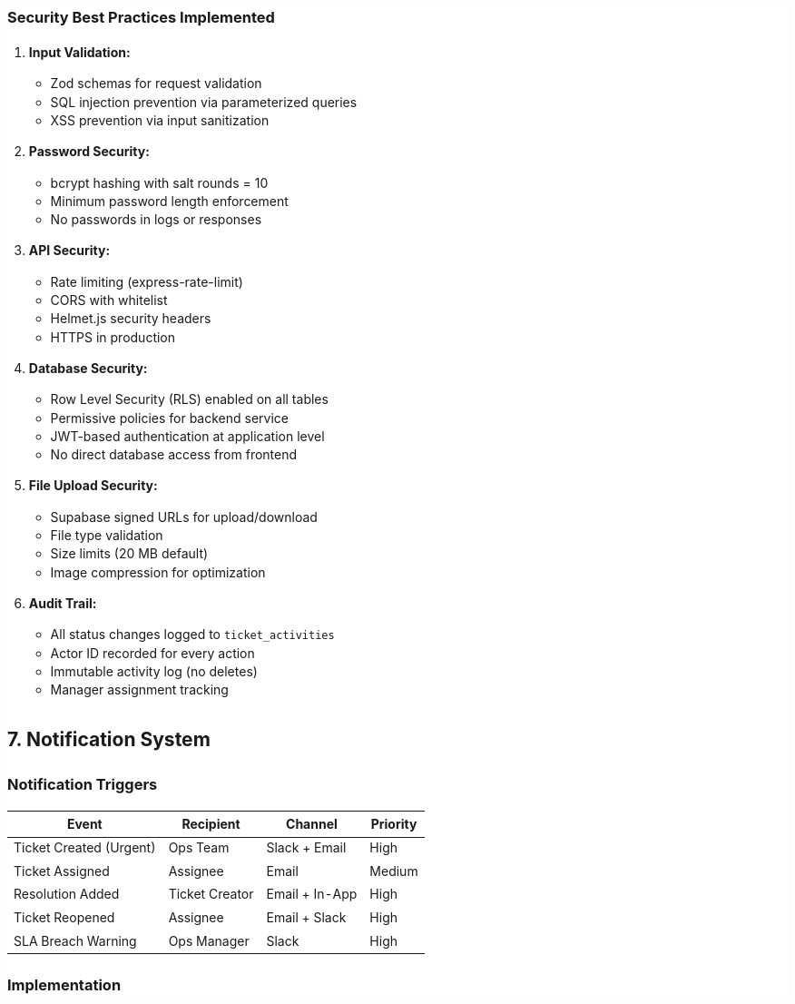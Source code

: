 ### Security Best Practices Implemented

1. **Input Validation:**
   - Zod schemas for request validation
   - SQL injection prevention via parameterized queries
   - XSS prevention via input sanitization

2. **Password Security:**
   - bcrypt hashing with salt rounds = 10
   - Minimum password length enforcement
   - No passwords in logs or responses

3. **API Security:**
   - Rate limiting (express-rate-limit)
   - CORS with whitelist
   - Helmet.js security headers
   - HTTPS in production

4. **Database Security:**
   - Row Level Security (RLS) enabled on all tables
   - Permissive policies for backend service
   - JWT-based authentication at application level
   - No direct database access from frontend

5. **File Upload Security:**
   - Supabase signed URLs for upload/download
   - File type validation
   - Size limits (20 MB default)
   - Image compression for optimization

6. **Audit Trail:**
   - All status changes logged to `ticket_activities`
   - Actor ID recorded for every action
   - Immutable activity log (no deletes)
   - Manager assignment tracking

## 7. Notification System

### Notification Triggers

| Event | Recipient | Channel | Priority |
|-------|-----------|---------|----------|
| Ticket Created (Urgent) | Ops Team | Slack + Email | High |
| Ticket Assigned | Assignee | Email | Medium |
| Resolution Added | Ticket Creator | Email + In-App | High |
| Ticket Reopened | Assignee | Email + Slack | High |
| SLA Breach Warning | Ops Manager | Slack | High |

### Implementation

